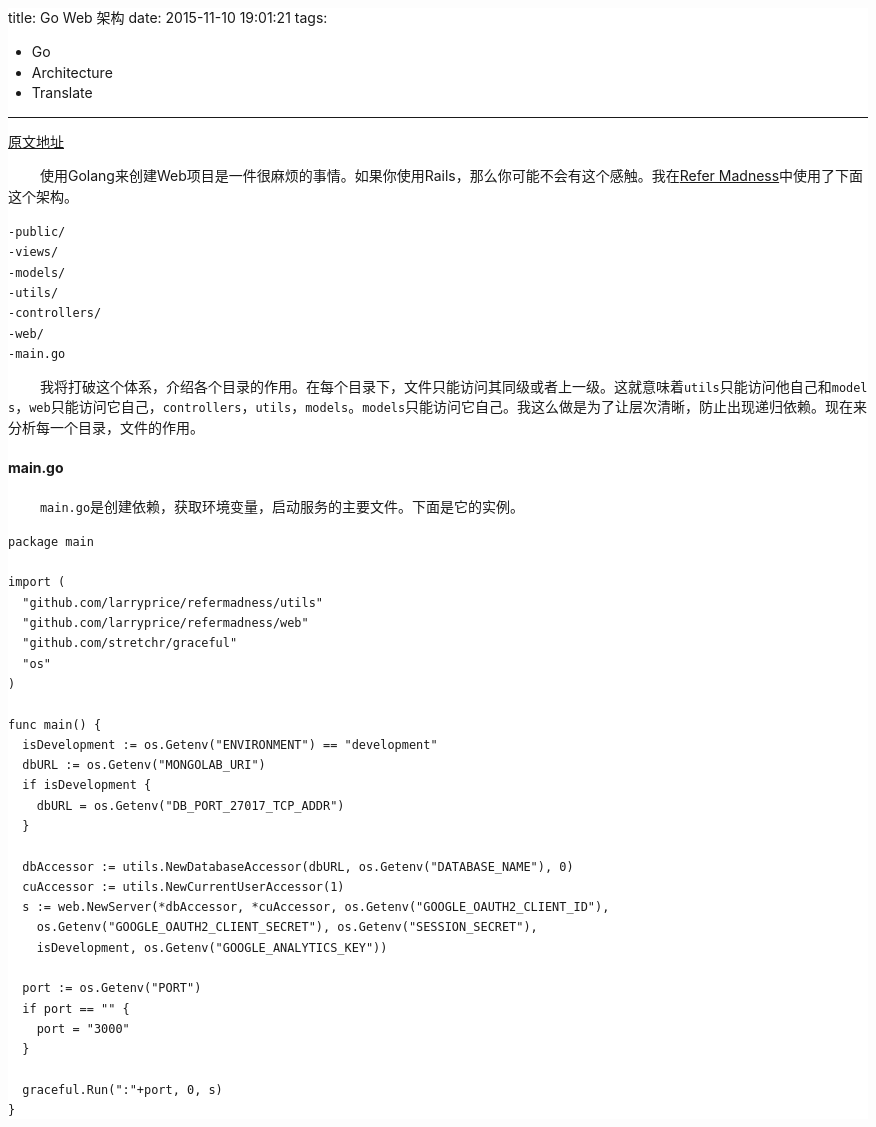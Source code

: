 title: Go Web 架构
date: 2015-11-10 19:01:21
tags:
  - Go
  - Architecture
  - Translate
---

[原文地址](https://larry-price.com/blog/2015/06/25/architecture-for-a-golang-web-app)

&emsp;&emsp; 使用Golang来创建Web项目是一件很麻烦的事情。如果你使用Rails，那么你可能不会有这个感触。我在[Refer Madness](https://www.refer-madness.com/)中使用了下面这个架构。

```
-public/
-views/
-models/
-utils/
-controllers/
-web/
-main.go
```

&emsp;&emsp; 我将打破这个体系，介绍各个目录的作用。在每个目录下，文件只能访问其同级或者上一级。这就意味着`utils`只能访问他自己和`models`，`web`只能访问它自己，`controllers`，`utils`，`models`。`models`只能访问它自己。我这么做是为了让层次清晰，防止出现递归依赖。现在来分析每一个目录，文件的作用。

#### main.go

&emsp;&emsp; `main.go`是创建依赖，获取环境变量，启动服务的主要文件。下面是它的实例。

```
package main

import (
  "github.com/larryprice/refermadness/utils"
  "github.com/larryprice/refermadness/web"
  "github.com/stretchr/graceful"
  "os"
)

func main() {
  isDevelopment := os.Getenv("ENVIRONMENT") == "development"
  dbURL := os.Getenv("MONGOLAB_URI")
  if isDevelopment {
    dbURL = os.Getenv("DB_PORT_27017_TCP_ADDR")
  }

  dbAccessor := utils.NewDatabaseAccessor(dbURL, os.Getenv("DATABASE_NAME"), 0)
  cuAccessor := utils.NewCurrentUserAccessor(1)
  s := web.NewServer(*dbAccessor, *cuAccessor, os.Getenv("GOOGLE_OAUTH2_CLIENT_ID"),
    os.Getenv("GOOGLE_OAUTH2_CLIENT_SECRET"), os.Getenv("SESSION_SECRET"),
    isDevelopment, os.Getenv("GOOGLE_ANALYTICS_KEY"))

  port := os.Getenv("PORT")
  if port == "" {
    port = "3000"
  }

  graceful.Run(":"+port, 0, s)
}

```
